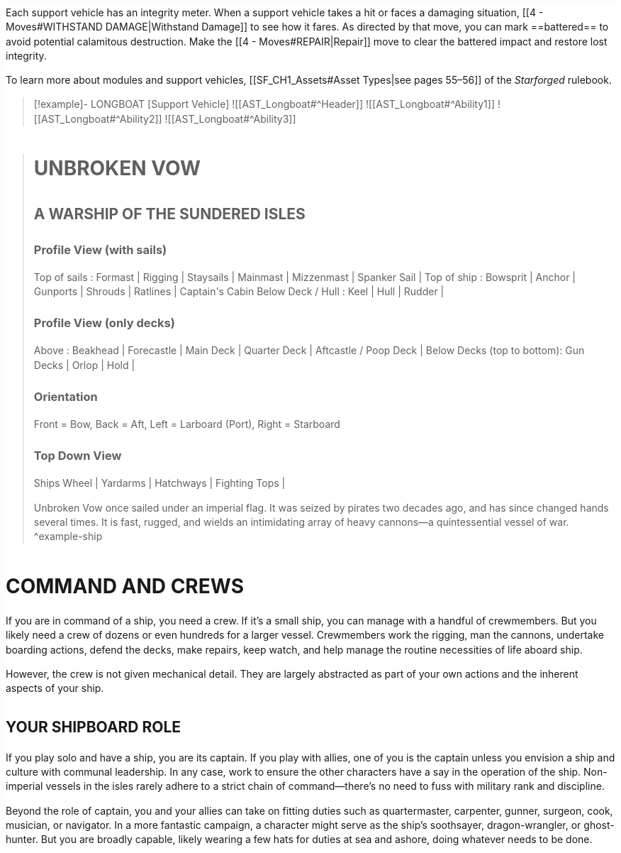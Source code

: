 Each support vehicle has an integrity meter. When a support vehicle takes a hit or faces a damaging situation, [[4 - Moves#WITHSTAND DAMAGE|Withstand Damage]] to see how it fares. As directed by that move, you can mark ==battered== to avoid potential calamitous destruction. Make the [[4 - Moves#REPAIR|Repair]] move to clear the battered impact and restore lost integrity.

To learn more about modules and support vehicles, [[SF_CH1_Assets#Asset Types|see pages 55–56]] of the _Starforged_ rulebook.

> [!example]- LONGBOAT [Support Vehicle]
> ![[AST_Longboat#^Header]]
> ![[AST_Longboat#^Ability1]]
> ![[AST_Longboat#^Ability2]]
> ![[AST_Longboat#^Ability3]]

> # UNBROKEN VOW
> ## A WARSHIP OF THE SUNDERED ISLES
> ### Profile View (with sails)
> Top of sails : Formast | Rigging | Staysails | Mainmast | Mizzenmast | Spanker Sail |
> Top of ship : Bowsprit | Anchor | Gunports | Shrouds | Ratlines | Captain's Cabin
> Below Deck / Hull : Keel | Hull | Rudder | 
> 
> ### Profile View (only decks)
> Above : Beakhead | Forecastle | Main  Deck | Quarter Deck | Aftcastle / Poop Deck |
> Below Decks (top to bottom): Gun Decks | Orlop | Hold |
> 
> ### Orientation
> Front = Bow, Back = Aft, Left = Larboard (Port), Right = Starboard
> 
> ### Top Down View
> Ships Wheel | Yardarms | Hatchways | Fighting Tops |
> 
> Unbroken Vow once sailed under an imperial flag. It was seized by pirates two decades ago, and has since changed hands several times. It is fast, rugged, and wields an intimidating array of heavy cannons—a quintessential vessel of war. ^example-ship

# COMMAND AND CREWS
If you are in command of a ship, you need a crew. If it’s a small ship, you can manage with a handful of crewmembers. But you likely need a crew of dozens or even hundreds for a larger vessel. Crewmembers work the rigging, man the cannons, undertake boarding actions, defend the decks, make repairs, keep watch, and help manage the routine necessities of life aboard ship.

However, the crew is not given mechanical detail. They are largely abstracted as part of your own actions and the inherent aspects of your ship.

## YOUR SHIPBOARD ROLE
If you play solo and have a ship, you are its captain. If you play with allies, one of you is the captain unless you envision a ship and culture with communal leadership. In any case, work to ensure the other characters have a say in the operation of the ship. Non-imperial vessels in the isles rarely adhere to a strict chain of command—there’s no need to fuss with military rank and discipline.

Beyond the role of captain, you and your allies can take on fitting duties such as quartermaster, carpenter, gunner, surgeon, cook, musician, or navigator. In a more fantastic campaign, a character might serve as the ship’s soothsayer, dragon-wrangler, or ghost-hunter. But you are broadly capable, likely wearing a few hats for duties at sea and ashore, doing whatever needs to be done.
